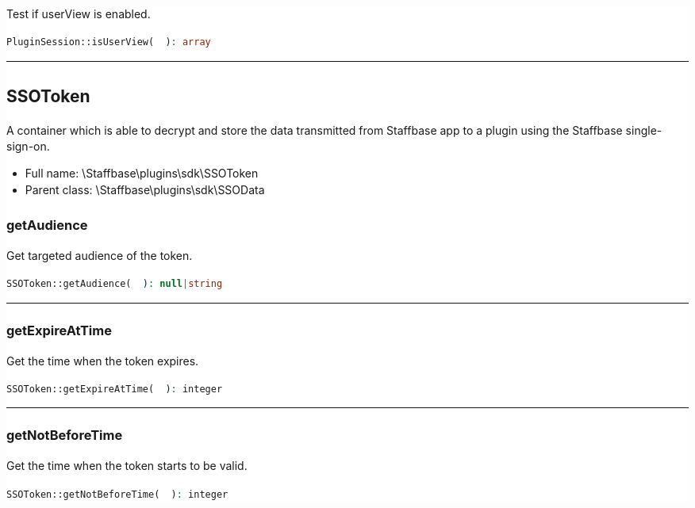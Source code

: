 Test if userView is enabled.

```php
PluginSession::isUserView(  ): array
```







---

## SSOToken

A container which is able to decrypt and store the data transmitted
from Staffbase app to a plugin using the Staffbase single-sign-on.



* Full name: \Staffbase\plugins\sdk\SSOToken
* Parent class: \Staffbase\plugins\sdk\SSOData


### getAudience

Get targeted audience of the token.

```php
SSOToken::getAudience(  ): null|string
```







---

### getExpireAtTime

Get the time when the token expires.

```php
SSOToken::getExpireAtTime(  ): integer
```







---

### getNotBeforeTime

Get the time when the token starts to be valid.

```php
SSOToken::getNotBeforeTime(  ): integer
```

